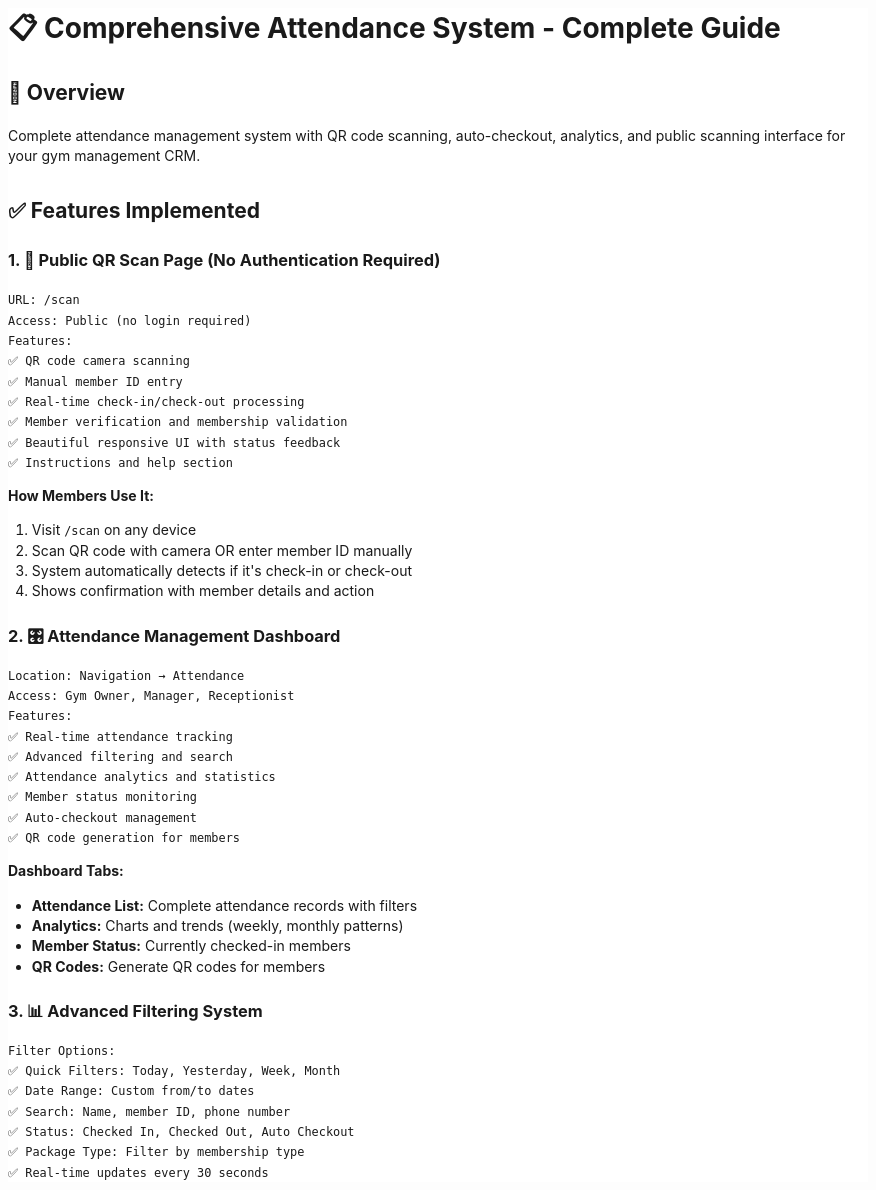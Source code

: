 # 📋 **Comprehensive Attendance System - Complete Guide**

## 🎯 **Overview**
Complete attendance management system with QR code scanning, auto-checkout, analytics, and public scanning interface for your gym management CRM.

## ✅ **Features Implemented**

### **1. 📱 Public QR Scan Page (No Authentication Required)**
```
URL: /scan
Access: Public (no login required)
Features:
✅ QR code camera scanning
✅ Manual member ID entry
✅ Real-time check-in/check-out processing
✅ Member verification and membership validation
✅ Beautiful responsive UI with status feedback
✅ Instructions and help section
```

**How Members Use It:**
1. Visit `/scan` on any device
2. Scan QR code with camera OR enter member ID manually
3. System automatically detects if it's check-in or check-out
4. Shows confirmation with member details and action

### **2. 🎛️ Attendance Management Dashboard**
```
Location: Navigation → Attendance
Access: Gym Owner, Manager, Receptionist
Features:
✅ Real-time attendance tracking
✅ Advanced filtering and search
✅ Attendance analytics and statistics
✅ Member status monitoring
✅ Auto-checkout management
✅ QR code generation for members
```

**Dashboard Tabs:**
- **Attendance List:** Complete attendance records with filters
- **Analytics:** Charts and trends (weekly, monthly patterns)
- **Member Status:** Currently checked-in members
- **QR Codes:** Generate QR codes for members

### **3. 📊 Advanced Filtering System**
```
Filter Options:
✅ Quick Filters: Today, Yesterday, Week, Month
✅ Date Range: Custom from/to dates
✅ Search: Name, member ID, phone number
✅ Status: Checked In, Checked Out, Auto Checkout
✅ Package Type: Filter by membership type
✅ Real-time updates every 30 seconds
```
